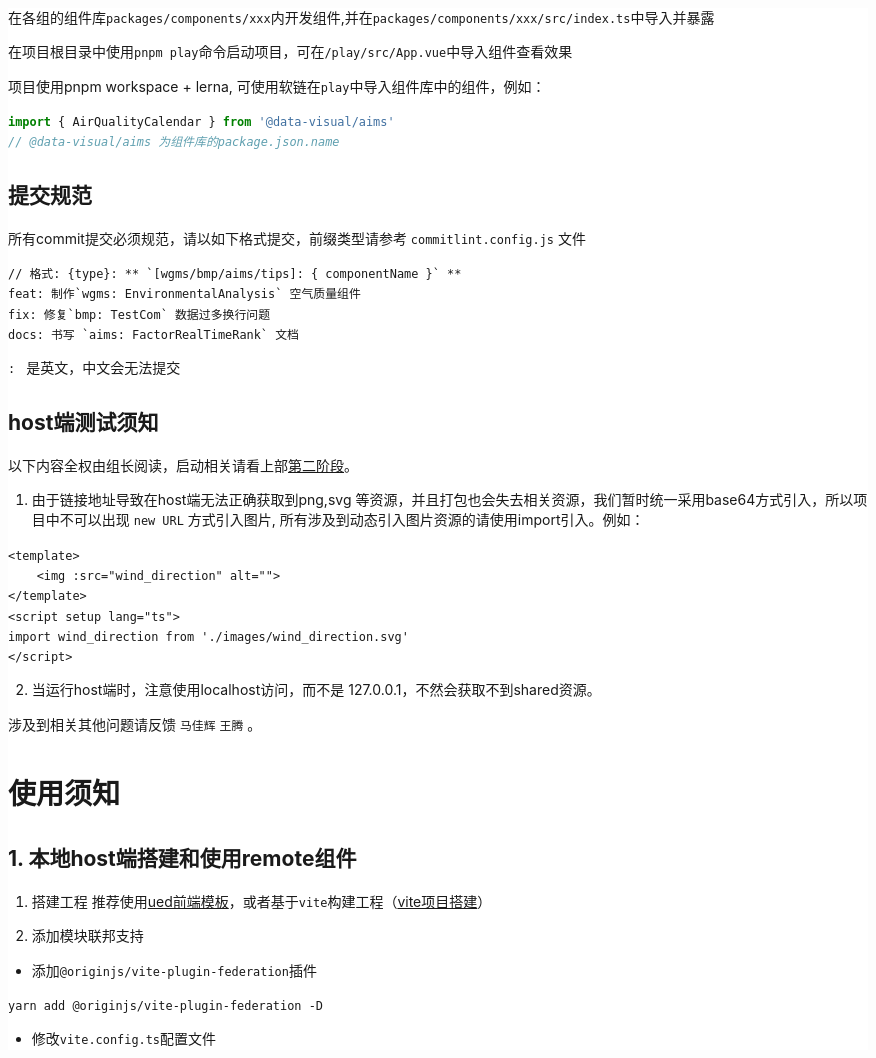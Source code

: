 在各组的组件库`packages/components/xxx`内开发组件,并在`packages/components/xxx/src/index.ts`中导入并暴露  

在项目根目录中使用`pnpm play`命令启动项目，可在`/play/src/App.vue`中导入组件查看效果

项目使用pnpm workspace + lerna, 可使用软链在`play`中导入组件库中的组件，例如：

``` js
import { AirQualityCalendar } from '@data-visual/aims'
// @data-visual/aims 为组件库的package.json.name
```

## 提交规范
所有commit提交必须规范，请以如下格式提交，前缀类型请参考 `commitlint.config.js` 文件

```
// 格式: {type}: ** `[wgms/bmp/aims/tips]: { componentName }` **  
feat: 制作`wgms: EnvironmentalAnalysis` 空气质量组件
fix: 修复`bmp: TestCom` 数据过多换行问题
docs: 书写 `aims: FactorRealTimeRank` 文档
```
`: ` 是英文，中文会无法提交

## host端测试须知
以下内容全权由组长阅读，启动相关请看上部[第二阶段](#tow-MD)。

1. 由于链接地址导致在host端无法正确获取到png,svg 等资源，并且打包也会失去相关资源，我们暂时统一采用base64方式引入，所以项目中不可以出现 `new URL` 方式引入图片, 所有涉及到动态引入图片资源的请使用import引入。例如：
``` vue
<template>
    <img :src="wind_direction" alt="">
</template>
<script setup lang="ts">
import wind_direction from './images/wind_direction.svg'
</script>
```

2. 当运行host端时，注意使用localhost访问，而不是 127.0.0.1，不然会获取不到shared资源。

涉及到相关其他问题请反馈 `马佳辉` `王腾` 。


# 使用须知
## 1. 本地host端搭建和使用remote组件

1. 搭建工程
推荐使用[ued前端模板](https://git.fpi-inc.site/wangtian/vue3-template)，或者基于`vite`构建工程（[vite项目搭建](https://cn.vitejs.dev/guide/#scaffolding-your-first-vite-project)）

1. 添加模块联邦支持

- 添加`@originjs/vite-plugin-federation`插件

`yarn add @originjs/vite-plugin-federation -D`

- 修改`vite.config.ts`配置文件
